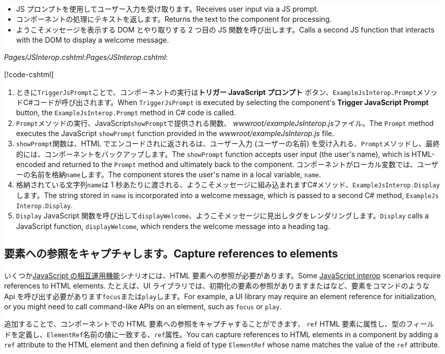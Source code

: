 * <span data-ttu-id="39f3a-145">JS プロンプトを使用してユーザー入力を受け取ります。</span><span class="sxs-lookup"><span data-stu-id="39f3a-145">Receives user input via a JS prompt.</span></span>
* <span data-ttu-id="39f3a-146">コンポーネントの処理にテキストを返します。</span><span class="sxs-lookup"><span data-stu-id="39f3a-146">Returns the text to the component for processing.</span></span>
* <span data-ttu-id="39f3a-147">ようこそメッセージを表示する DOM とやり取りする 2 つ目の JS 関数を呼び出します。</span><span class="sxs-lookup"><span data-stu-id="39f3a-147">Calls a second JS function that interacts with the DOM to display a welcome message.</span></span>

<span data-ttu-id="39f3a-148">*Pages/JSInterop.cshtml*:</span><span class="sxs-lookup"><span data-stu-id="39f3a-148">*Pages/JSInterop.cshtml*:</span></span>

[!code-cshtml[](./common/samples/3.x/BlazorSample/Pages/JsInterop.cshtml?start=1&end=21&highlight=2-3,9-11,13,16-20)]

1. <span data-ttu-id="39f3a-149">ときに`TriggerJsPrompt`ことで、コンポーネントの実行は**トリガー JavaScript プロンプト** ボタン、`ExampleJsInterop.Prompt`メソッドC#コードが呼び出されます。</span><span class="sxs-lookup"><span data-stu-id="39f3a-149">When `TriggerJsPrompt` is executed by selecting the component's **Trigger JavaScript Prompt** button, the `ExampleJsInterop.Prompt` method in C# code is called.</span></span>
1. <span data-ttu-id="39f3a-150">`Prompt`メソッドの実行、JavaScript`showPrompt`で提供される関数、 *wwwroot/exampleJsInterop.js*ファイル。</span><span class="sxs-lookup"><span data-stu-id="39f3a-150">The `Prompt` method executes the JavaScript `showPrompt` function provided in the *wwwroot/exampleJsInterop.js* file.</span></span>
1. <span data-ttu-id="39f3a-151">`showPrompt`関数は、HTML でエンコードされに返されるは、ユーザー入力 (ユーザーの名前) を受け入れる、`Prompt`メソッドし、最終的には、コンポーネントをバックアップします。</span><span class="sxs-lookup"><span data-stu-id="39f3a-151">The `showPrompt` function accepts user input (the user's name), which is HTML-encoded and returned to the `Prompt` method and ultimately back to the component.</span></span> <span data-ttu-id="39f3a-152">コンポーネントがローカル変数では、ユーザーの名前を格納`name`します。</span><span class="sxs-lookup"><span data-stu-id="39f3a-152">The component stores the user's name in a local variable, `name`.</span></span>
1. <span data-ttu-id="39f3a-153">格納されている文字列`name`は 1 秒あたりに渡される、ようこそメッセージに組み込まれますC#メソッド、`ExampleJsInterop.Display`します。</span><span class="sxs-lookup"><span data-stu-id="39f3a-153">The string stored in `name` is incorporated into a welcome message, which is passed to a second C# method, `ExampleJsInterop.Display`.</span></span>
1. <span data-ttu-id="39f3a-154">`Display` JavaScript 関数を呼び出して`displayWelcome`、ようこそメッセージに見出しタグをレンダリングします。</span><span class="sxs-lookup"><span data-stu-id="39f3a-154">`Display` calls a JavaScript function, `displayWelcome`, which renders the welcome message into a heading tag.</span></span>

## <a name="capture-references-to-elements"></a><span data-ttu-id="39f3a-155">要素への参照をキャプチャします。</span><span class="sxs-lookup"><span data-stu-id="39f3a-155">Capture references to elements</span></span>

<span data-ttu-id="39f3a-156">いくつか[JavaScript の相互運用機能](xref:razor-components/javascript-interop)シナリオには、HTML 要素への参照が必要があります。</span><span class="sxs-lookup"><span data-stu-id="39f3a-156">Some [JavaScript interop](xref:razor-components/javascript-interop) scenarios require references to HTML elements.</span></span> <span data-ttu-id="39f3a-157">たとえば、UI ライブラリでは、初期化の要素の参照がありますまたはなど、要素をコマンドのような Api を呼び出す必要があります`focus`または`play`します。</span><span class="sxs-lookup"><span data-stu-id="39f3a-157">For example, a UI library may require an element reference for initialization, or you might need to call command-like APIs on an element, such as `focus` or `play`.</span></span>

<span data-ttu-id="39f3a-158">追加することで、コンポーネントでの HTML 要素への参照をキャプチャすることができます、 `ref` HTML 要素に属性し、型のフィールドを定義し、`ElementRef`名前の値に一致する、`ref`属性。</span><span class="sxs-lookup"><span data-stu-id="39f3a-158">You can capture references to HTML elements in a component by adding a `ref` attribute to the HTML element and then defining a field of type `ElementRef` whose name matches the value of the `ref` attribute.</span></span>
